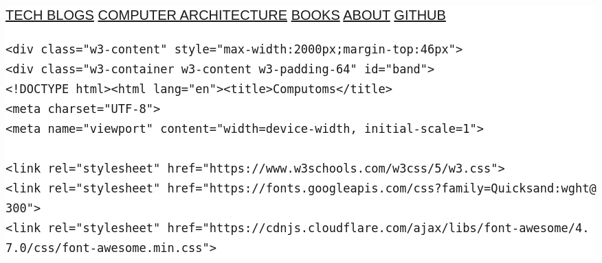 
<div id="navigationBar" class="w3-bar-block w3-black w3-hide w3-hide-large w3-top"
  style="margin-top:46px">
  <a href="/dev" class="w3-bar-item w3-button w3-padding-large">TECH BLOGS</a>
  <a href="/computerarch" class="w3-bar-item w3-button w3-padding-large">COMPUTER ARCHITECTURE</a>
  <a href="/books" class="w3-bar-item w3-button w3-padding-large">BOOKS</a>
  <a href="/about.html" class="w3-bar-item w3-button w3-padding-large">ABOUT</a>
  <a href="https://github.com/computoms" class="w3-bar-item w3-button w3-padding-large">GITHUB</a>
</div>

<script>
  function showHideSmallScreens() {
    var x = document.getElementById("navigationBar");
    if (x.className.indexOf("w3-show") == -1) {
      x.className += " w3-show";
    } else {
      x.className = x.className.replace(" w3-show", "");
    }
  }
</script>
    <div class="w3-content" style="max-width:2000px;margin-top:46px">
    <div class="w3-container w3-content w3-padding-64" id="band">
    <!DOCTYPE html><html lang="en"><title>Computoms</title>
    <meta charset="UTF-8">
    <meta name="viewport" content="width=device-width, initial-scale=1">

    <link rel="stylesheet" href="https://www.w3schools.com/w3css/5/w3.css">
    <link rel="stylesheet" href="https://fonts.googleapis.com/css?family=Quicksand:wght@300">
    <link rel="stylesheet" href="https://cdnjs.cloudflare.com/ajax/libs/font-awesome/4.7.0/css/font-awesome.min.css">
<style>body {font-family: "Quicksand", sans-serif; font-size: 15pt;}
.mySlides {display: none}
.logoBg {
    background-image: url("/images/logo/logo32.png");
    background-repeat: no-repeat;
    background-position: center;
    background-size: 40px;
    width: 100%;
}
.nounder {
    text-decoration: none;
}
h1 h2 {font-weight: bold;}</style><body>
<script type="text/javascript"
        src="https://cdnjs.cloudflare.com/ajax/libs/mathjax/2.7.4/MathJax.js?config=TeX-AMS_HTML-full"></script>
<script type="text/x-mathjax-config">
    MathJax.Hub.Config({
        tex2jax: {
            inlineMath: [["$", "$"], ["\\(", "\\)"]],
            displayMath: [["$$", "$$"], ["\[", "\]"]],
            processEscapes: true
        },
        config: ["MMLorHTML.js"],
        jax: ["input/TeX", "output/HTML-CSS", "output/NativeMML"],
        extensions: ["MathMenu.js", "MathZoom.js"]
    });
</script>
